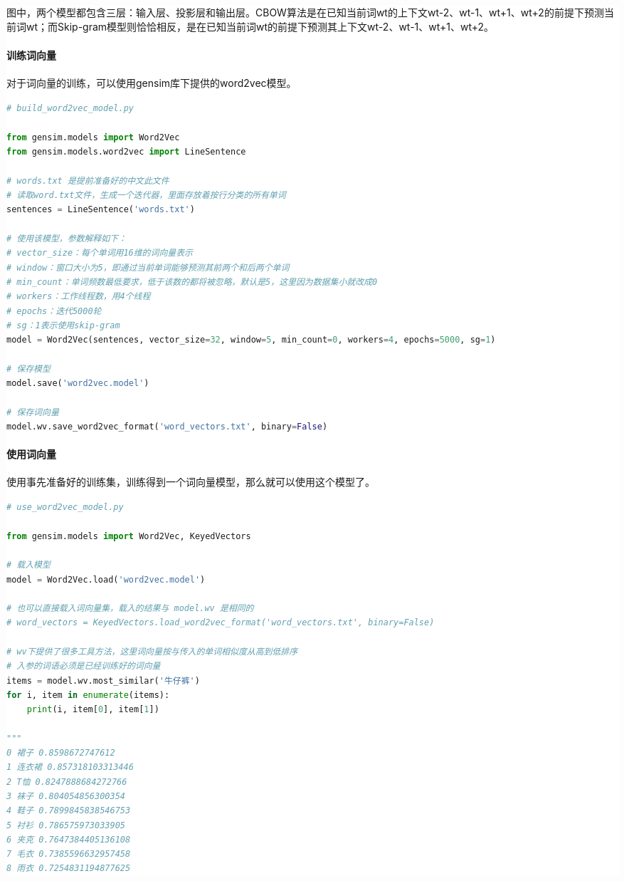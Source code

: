 图中，两个模型都包含三层：输入层、投影层和输出层。CBOW算法是在已知当前词wt的上下文wt-2、wt-1、wt+1、wt+2的前提下预测当前词wt；而Skip-gram模型则恰恰相反，是在已知当前词wt的前提下预测其上下文wt-2、wt-1、wt+1、wt+2。



#### 训练词向量

对于词向量的训练，可以使用gensim库下提供的word2vec模型。

```python
# build_word2vec_model.py

from gensim.models import Word2Vec
from gensim.models.word2vec import LineSentence

# words.txt 是提前准备好的中文此文件
# 读取word.txt文件，生成一个迭代器，里面存放着按行分类的所有单词
sentences = LineSentence('words.txt')

# 使用该模型，参数解释如下：
# vector_size：每个单词用16维的词向量表示
# window：窗口大小为5，即通过当前单词能够预测其前两个和后两个单词
# min_count：单词频数最低要求，低于该数的都将被忽略，默认是5，这里因为数据集小就改成0
# workers：工作线程数，用4个线程
# epochs：迭代5000轮
# sg：1表示使用skip-gram
model = Word2Vec(sentences, vector_size=32, window=5, min_count=0, workers=4, epochs=5000, sg=1)

# 保存模型
model.save('word2vec.model')

# 保存词向量
model.wv.save_word2vec_format('word_vectors.txt', binary=False)
```



#### 使用词向量

使用事先准备好的训练集，训练得到一个词向量模型，那么就可以使用这个模型了。

```python
# use_word2vec_model.py

from gensim.models import Word2Vec, KeyedVectors

# 载入模型
model = Word2Vec.load('word2vec.model')

# 也可以直接载入词向量集，载入的结果与 model.wv 是相同的
# word_vectors = KeyedVectors.load_word2vec_format('word_vectors.txt', binary=False)

# wv下提供了很多工具方法，这里词向量按与传入的单词相似度从高到低排序
# 入参的词语必须是已经训练好的词向量
items = model.wv.most_similar('牛仔裤')
for i, item in enumerate(items):
    print(i, item[0], item[1])

"""
0 裙子 0.8598672747612
1 连衣裙 0.857318103313446
2 T恤 0.8247888684272766
3 袜子 0.804054856300354
4 鞋子 0.7899845838546753
5 衬衫 0.786575973033905
6 夹克 0.7647384405136108
7 毛衣 0.7385596632957458
8 雨衣 0.7254831194877625
```